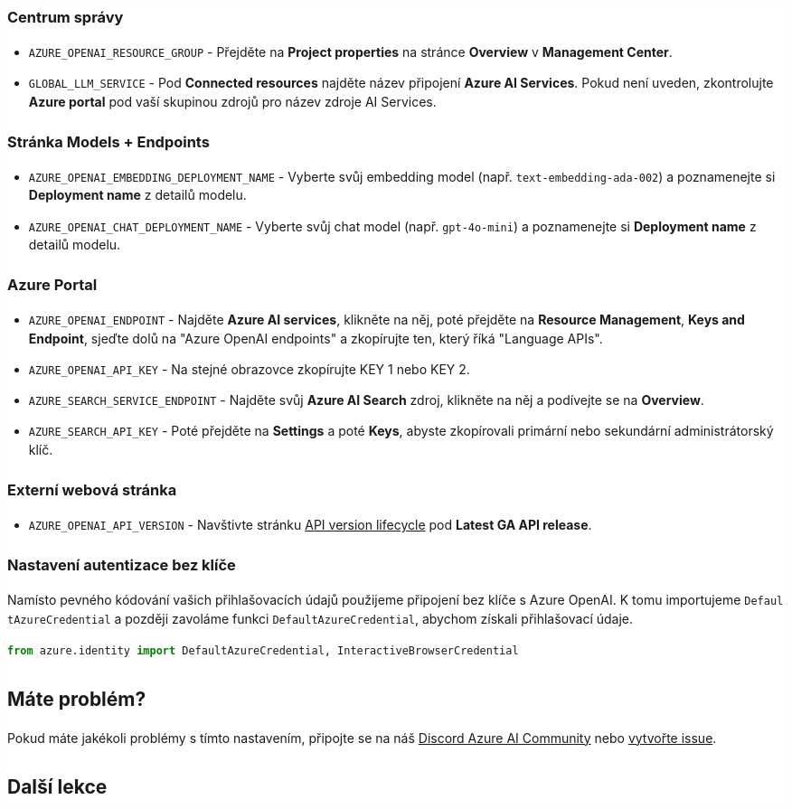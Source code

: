 ### Centrum správy

- `AZURE_OPENAI_RESOURCE_GROUP` - Přejděte na **Project properties** na stránce **Overview** v **Management Center**.

- `GLOBAL_LLM_SERVICE` - Pod **Connected resources** najděte název připojení **Azure AI Services**. Pokud není uveden, zkontrolujte **Azure portal** pod vaší skupinou zdrojů pro název zdroje AI Services.

### Stránka Models + Endpoints

- `AZURE_OPENAI_EMBEDDING_DEPLOYMENT_NAME` - Vyberte svůj embedding model (např. `text-embedding-ada-002`) a poznamenejte si **Deployment name** z detailů modelu.

- `AZURE_OPENAI_CHAT_DEPLOYMENT_NAME` - Vyberte svůj chat model (např. `gpt-4o-mini`) a poznamenejte si **Deployment name** z detailů modelu.

### Azure Portal

- `AZURE_OPENAI_ENDPOINT` - Najděte **Azure AI services**, klikněte na něj, poté přejděte na **Resource Management**, **Keys and Endpoint**, sjeďte dolů na "Azure OpenAI endpoints" a zkopírujte ten, který říká "Language APIs".

- `AZURE_OPENAI_API_KEY` - Na stejné obrazovce zkopírujte KEY 1 nebo KEY 2.

- `AZURE_SEARCH_SERVICE_ENDPOINT` - Najděte svůj **Azure AI Search** zdroj, klikněte na něj a podívejte se na **Overview**.

- `AZURE_SEARCH_API_KEY` - Poté přejděte na **Settings** a poté **Keys**, abyste zkopírovali primární nebo sekundární administrátorský klíč.

### Externí webová stránka

- `AZURE_OPENAI_API_VERSION` - Navštivte stránku [API version lifecycle](https://learn.microsoft.com/en-us/azure/ai-services/openai/api-version-deprecation#latest-ga-api-release) pod **Latest GA API release**.

### Nastavení autentizace bez klíče

Namísto pevného kódování vašich přihlašovacích údajů použijeme připojení bez klíče s Azure OpenAI. K tomu importujeme `DefaultAzureCredential` a později zavoláme funkci `DefaultAzureCredential`, abychom získali přihlašovací údaje.

```python
from azure.identity import DefaultAzureCredential, InteractiveBrowserCredential
```

## Máte problém?

Pokud máte jakékoli problémy s tímto nastavením, připojte se na náš <a href="https://discord.gg/kzRShWzttr" target="_blank">Discord Azure AI Community</a> nebo <a href="https://github.com/microsoft/ai-agents-for-beginners/issues?WT.mc_id=academic-105485-koreyst" target="_blank">vytvořte issue</a>.

## Další lekce
